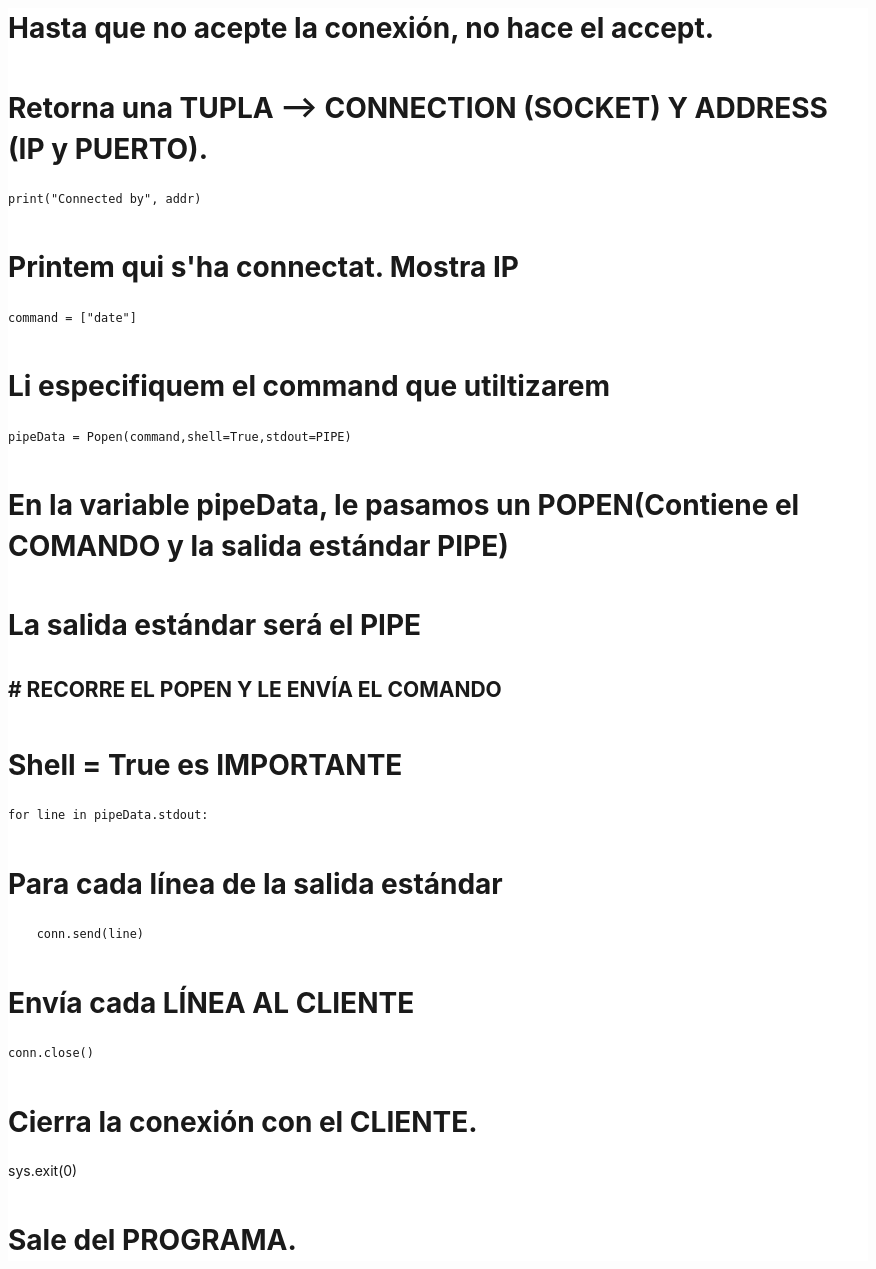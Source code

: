 # Hasta que no acepte la conexión, no hace el accept.

# Retorna una TUPLA --> CONNECTION (SOCKET) Y ADDRESS (IP y PUERTO).

	print("Connected by", addr) 
        
# Printem qui s'ha connectat. Mostra IP


	command = ["date"]

# Li especifiquem el command que utiltizarem

	pipeData = Popen(command,shell=True,stdout=PIPE)  
        
# En la variable pipeData, le pasamos un POPEN(Contiene el COMANDO y la salida estándar PIPE) 

# La salida estándar será el PIPE



## # RECORRE EL POPEN Y LE ENVÍA EL COMANDO

# Shell = True es IMPORTANTE



	for line in pipeData.stdout: 
        
# Para cada línea de la salida estándar

		conn.send(line) 
                
# Envía cada LÍNEA AL CLIENTE


	conn.close() 
        
# Cierra la conexión con el CLIENTE.

sys.exit(0) 

# Sale del PROGRAMA.
